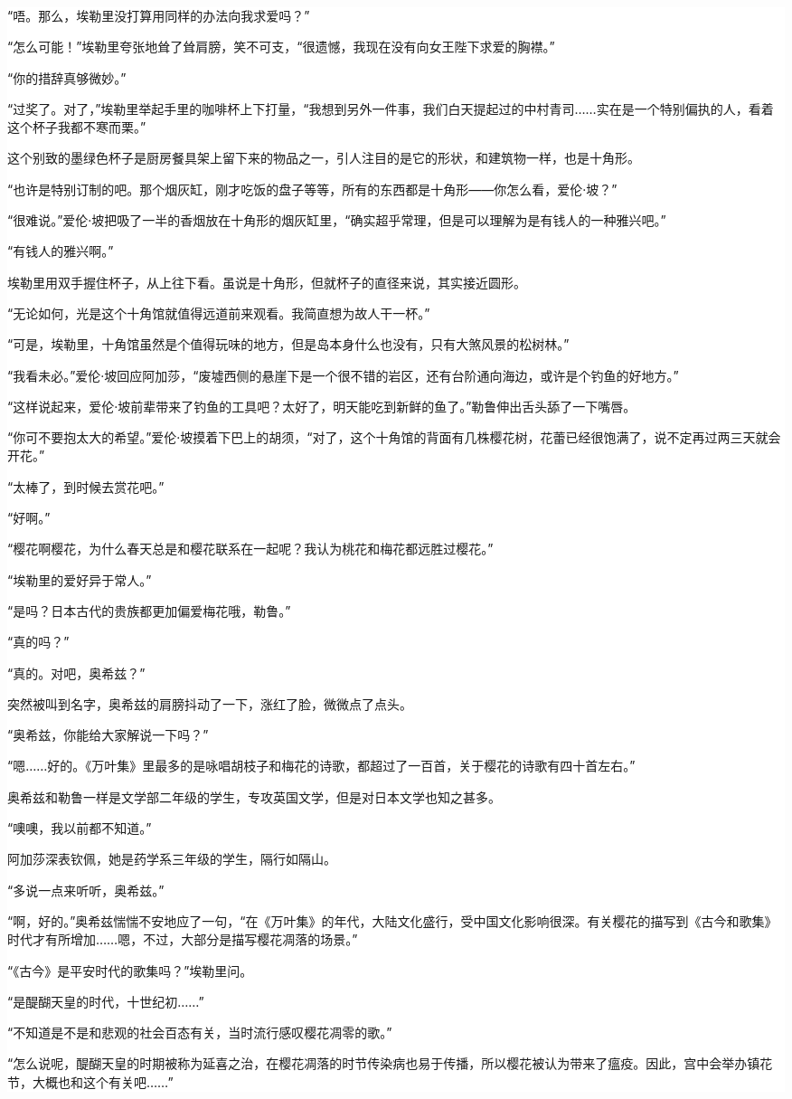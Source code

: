 “唔。那么，埃勒里没打算用同样的办法向我求爱吗？”

“怎么可能！”埃勒里夸张地耸了耸肩膀，笑不可支，“很遗憾，我现在没有向女王陛下求爱的胸襟。”

“你的措辞真够微妙。”

“过奖了。对了，”埃勒里举起手里的咖啡杯上下打量，“我想到另外一件事，我们白天提起过的中村青司……实在是一个特别偏执的人，看着这个杯子我都不寒而栗。”

这个别致的墨绿色杯子是厨房餐具架上留下来的物品之一，引人注目的是它的形状，和建筑物一样，也是十角形。

“也许是特别订制的吧。那个烟灰缸，刚才吃饭的盘子等等，所有的东西都是十角形——你怎么看，爱伦·坡？”

“很难说。”爱伦·坡把吸了一半的香烟放在十角形的烟灰缸里，“确实超乎常理，但是可以理解为是有钱人的一种雅兴吧。”

“有钱人的雅兴啊。”

埃勒里用双手握住杯子，从上往下看。虽说是十角形，但就杯子的直径来说，其实接近圆形。

“无论如何，光是这个十角馆就值得远道前来观看。我简直想为故人干一杯。”

“可是，埃勒里，十角馆虽然是个值得玩味的地方，但是岛本身什么也没有，只有大煞风景的松树林。”

“我看未必。”爱伦·坡回应阿加莎，“废墟西侧的悬崖下是一个很不错的岩区，还有台阶通向海边，或许是个钓鱼的好地方。”

“这样说起来，爱伦·坡前辈带来了钓鱼的工具吧？太好了，明天能吃到新鲜的鱼了。”勒鲁伸出舌头舔了一下嘴唇。

“你可不要抱太大的希望。”爱伦·坡摸着下巴上的胡须，“对了，这个十角馆的背面有几株樱花树，花蕾已经很饱满了，说不定再过两三天就会开花。”

“太棒了，到时候去赏花吧。”

“好啊。”

“樱花啊樱花，为什么春天总是和樱花联系在一起呢？我认为桃花和梅花都远胜过樱花。”

“埃勒里的爱好异于常人。”

“是吗？日本古代的贵族都更加偏爱梅花哦，勒鲁。”

“真的吗？”

“真的。对吧，奥希兹？”

突然被叫到名字，奥希兹的肩膀抖动了一下，涨红了脸，微微点了点头。

“奥希兹，你能给大家解说一下吗？”

“嗯……好的。《万叶集》里最多的是咏唱胡枝子和梅花的诗歌，都超过了一百首，关于樱花的诗歌有四十首左右。”

奥希兹和勒鲁一样是文学部二年级的学生，专攻英国文学，但是对日本文学也知之甚多。

“噢噢，我以前都不知道。”

阿加莎深表钦佩，她是药学系三年级的学生，隔行如隔山。

“多说一点来听听，奥希兹。”

“啊，好的。”奥希兹惴惴不安地应了一句，“在《万叶集》的年代，大陆文化盛行，受中国文化影响很深。有关樱花的描写到《古今和歌集》时代才有所增加……嗯，不过，大部分是描写樱花凋落的场景。”

“《古今》是平安时代的歌集吗？”埃勒里问。

“是醍醐天皇的时代，十世纪初……”

“不知道是不是和悲观的社会百态有关，当时流行感叹樱花凋零的歌。”

“怎么说呢，醍醐天皇的时期被称为延喜之治，在樱花凋落的时节传染病也易于传播，所以樱花被认为带来了瘟疫。因此，宫中会举办镇花节，大概也和这个有关吧……”
